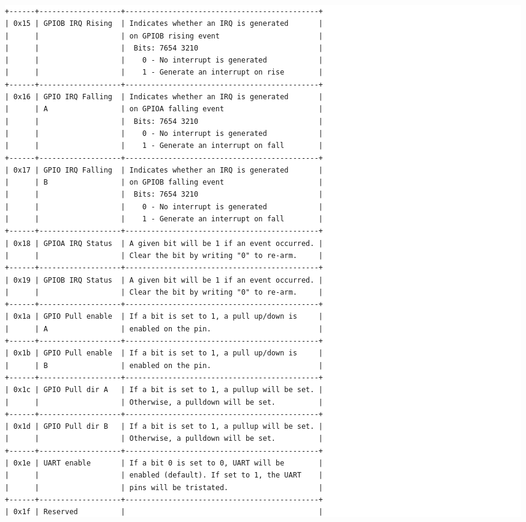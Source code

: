     +------+-------------------+---------------------------------------------+
    | 0x15 | GPIOB IRQ Rising  | Indicates whether an IRQ is generated       |
    |      |                   | on GPIOB rising event                       |
    |      |                   |  Bits: 7654 3210                            |
    |      |                   |    0 - No interrupt is generated            |
    |      |                   |    1 - Generate an interrupt on rise        |
    +------+-------------------+---------------------------------------------+
    | 0x16 | GPIO IRQ Falling  | Indicates whether an IRQ is generated       |
    |      | A                 | on GPIOA falling event                      |
    |      |                   |  Bits: 7654 3210                            |
    |      |                   |    0 - No interrupt is generated            |
    |      |                   |    1 - Generate an interrupt on fall        |
    +------+-------------------+---------------------------------------------+
    | 0x17 | GPIO IRQ Falling  | Indicates whether an IRQ is generated       |
    |      | B                 | on GPIOB falling event                      |
    |      |                   |  Bits: 7654 3210                            |
    |      |                   |    0 - No interrupt is generated            |
    |      |                   |    1 - Generate an interrupt on fall        |
    +------+-------------------+---------------------------------------------+
    | 0x18 | GPIOA IRQ Status  | A given bit will be 1 if an event occurred. |
    |      |                   | Clear the bit by writing "0" to re-arm.     |
    +------+-------------------+---------------------------------------------+
    | 0x19 | GPIOB IRQ Status  | A given bit will be 1 if an event occurred. |
    |      |                   | Clear the bit by writing "0" to re-arm.     |
    +------+-------------------+---------------------------------------------+
    | 0x1a | GPIO Pull enable  | If a bit is set to 1, a pull up/down is     |
    |      | A                 | enabled on the pin.                         |
    +------+-------------------+---------------------------------------------+
    | 0x1b | GPIO Pull enable  | If a bit is set to 1, a pull up/down is     |
    |      | B                 | enabled on the pin.                         |
    +------+-------------------+---------------------------------------------+
    | 0x1c | GPIO Pull dir A   | If a bit is set to 1, a pullup will be set. |
    |      |                   | Otherwise, a pulldown will be set.          |
    +------+-------------------+---------------------------------------------+
    | 0x1d | GPIO Pull dir B   | If a bit is set to 1, a pullup will be set. |
    |      |                   | Otherwise, a pulldown will be set.          |
    +------+-------------------+---------------------------------------------+
    | 0x1e | UART enable       | If a bit 0 is set to 0, UART will be        |
    |      |                   | enabled (default). If set to 1, the UART    |
    |      |                   | pins will be tristated.                     |
    +------+-------------------+---------------------------------------------+
    | 0x1f | Reserved          |                                             |